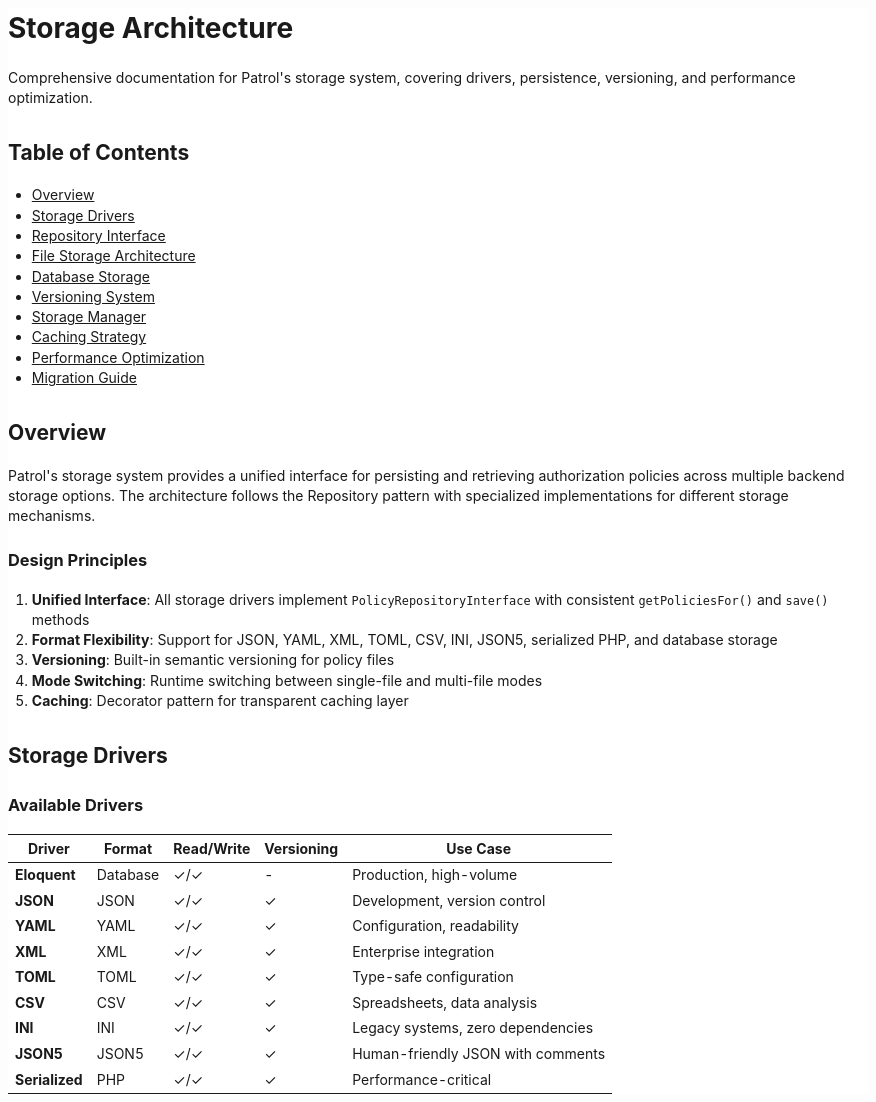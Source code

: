 # Storage Architecture

Comprehensive documentation for Patrol's storage system, covering drivers, persistence, versioning, and performance optimization.

## Table of Contents

- [Overview](#overview)
- [Storage Drivers](#storage-drivers)
- [Repository Interface](#repository-interface)
- [File Storage Architecture](#file-storage-architecture)
- [Database Storage](#database-storage)
- [Versioning System](#versioning-system)
- [Storage Manager](#storage-manager)
- [Caching Strategy](#caching-strategy)
- [Performance Optimization](#performance-optimization)
- [Migration Guide](#migration-guide)

## Overview

Patrol's storage system provides a unified interface for persisting and retrieving authorization policies across multiple backend storage options. The architecture follows the Repository pattern with specialized implementations for different storage mechanisms.

### Design Principles

1. **Unified Interface**: All storage drivers implement `PolicyRepositoryInterface` with consistent `getPoliciesFor()` and `save()` methods
2. **Format Flexibility**: Support for JSON, YAML, XML, TOML, CSV, INI, JSON5, serialized PHP, and database storage
3. **Versioning**: Built-in semantic versioning for policy files
4. **Mode Switching**: Runtime switching between single-file and multi-file modes
5. **Caching**: Decorator pattern for transparent caching layer

## Storage Drivers

### Available Drivers

| Driver | Format | Read/Write | Versioning | Use Case |
|--------|--------|-----------|------------|----------|
| **Eloquent** | Database | ✓/✓ | - | Production, high-volume |
| **JSON** | JSON | ✓/✓ | ✓ | Development, version control |
| **YAML** | YAML | ✓/✓ | ✓ | Configuration, readability |
| **XML** | XML | ✓/✓ | ✓ | Enterprise integration |
| **TOML** | TOML | ✓/✓ | ✓ | Type-safe configuration |
| **CSV** | CSV | ✓/✓ | ✓ | Spreadsheets, data analysis |
| **INI** | INI | ✓/✓ | ✓ | Legacy systems, zero dependencies |
| **JSON5** | JSON5 | ✓/✓ | ✓ | Human-friendly JSON with comments |
| **Serialized** | PHP | ✓/✓ | ✓ | Performance-critical |

